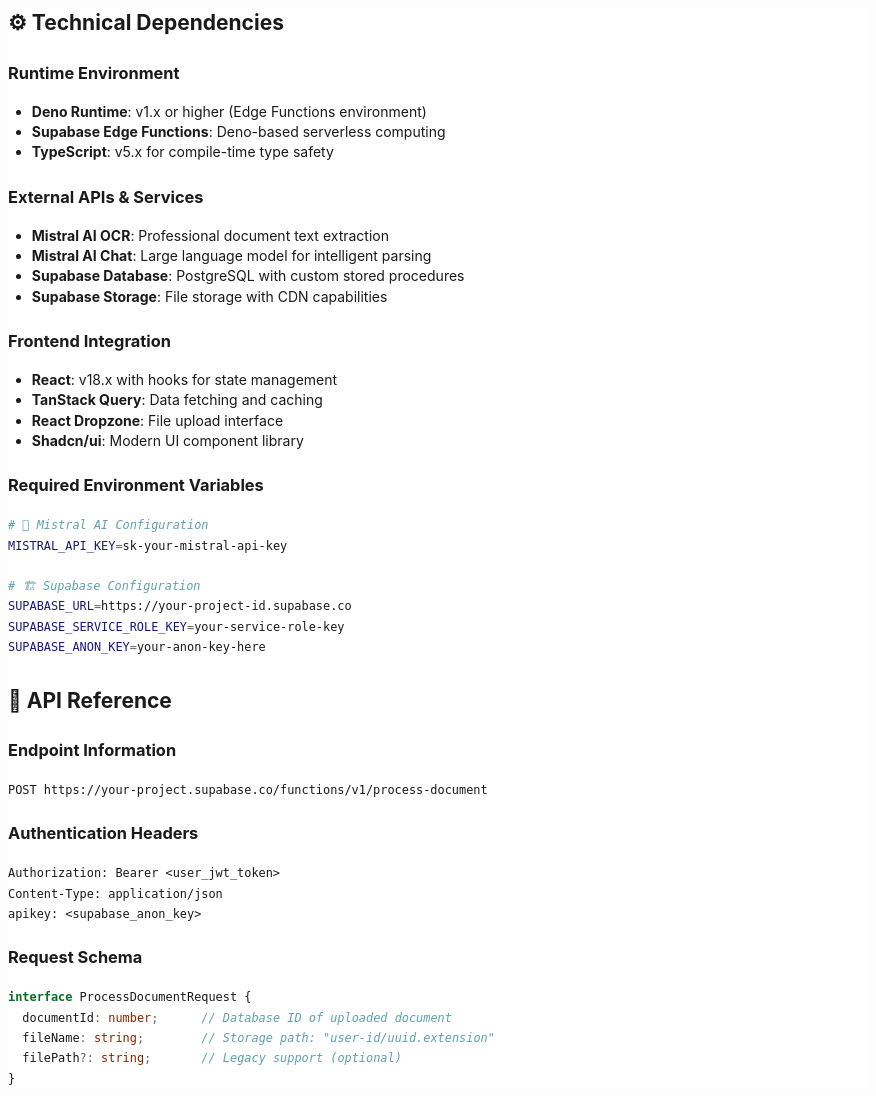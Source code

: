 ## ⚙️ Technical Dependencies

### Runtime Environment
- **Deno Runtime**: v1.x or higher (Edge Functions environment)
- **Supabase Edge Functions**: Deno-based serverless computing
- **TypeScript**: v5.x for compile-time type safety

### External APIs & Services
- **Mistral AI OCR**: Professional document text extraction
- **Mistral AI Chat**: Large language model for intelligent parsing
- **Supabase Database**: PostgreSQL with custom stored procedures
- **Supabase Storage**: File storage with CDN capabilities

### Frontend Integration
- **React**: v18.x with hooks for state management
- **TanStack Query**: Data fetching and caching
- **React Dropzone**: File upload interface
- **Shadcn/ui**: Modern UI component library

### Required Environment Variables
```bash
# 🔑 Mistral AI Configuration
MISTRAL_API_KEY=sk-your-mistral-api-key

# 🏗️ Supabase Configuration  
SUPABASE_URL=https://your-project-id.supabase.co
SUPABASE_SERVICE_ROLE_KEY=your-service-role-key
SUPABASE_ANON_KEY=your-anon-key-here
```

## 🔗 API Reference

### Endpoint Information
```
POST https://your-project.supabase.co/functions/v1/process-document
```

### Authentication Headers
```http
Authorization: Bearer <user_jwt_token>
Content-Type: application/json
apikey: <supabase_anon_key>
```

### Request Schema
```typescript
interface ProcessDocumentRequest {
  documentId: number;      // Database ID of uploaded document
  fileName: string;        // Storage path: "user-id/uuid.extension"
  filePath?: string;       // Legacy support (optional)
}
```
